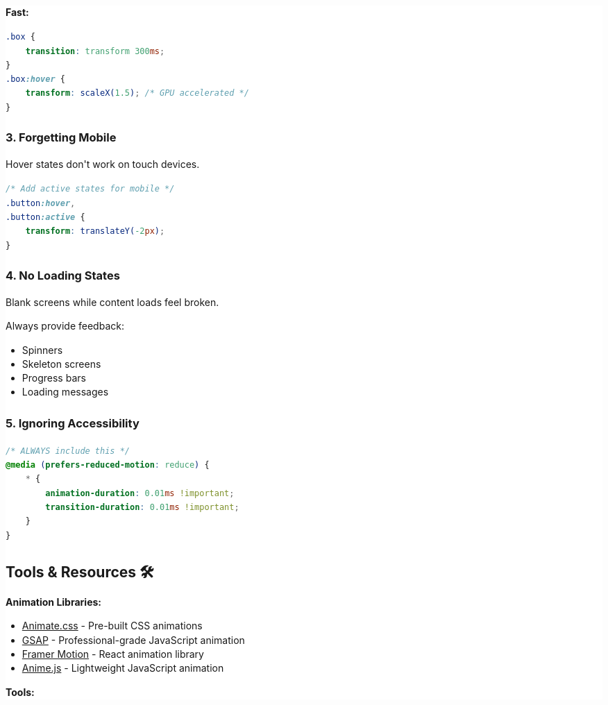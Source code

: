 **Fast:**
```css
.box {
    transition: transform 300ms;
}
.box:hover {
    transform: scaleX(1.5); /* GPU accelerated */
}
```

### 3. Forgetting Mobile

Hover states don't work on touch devices.

```css
/* Add active states for mobile */
.button:hover,
.button:active {
    transform: translateY(-2px);
}
```

### 4. No Loading States

Blank screens while content loads feel broken.

Always provide feedback:
- Spinners
- Skeleton screens
- Progress bars
- Loading messages

### 5. Ignoring Accessibility

```css
/* ALWAYS include this */
@media (prefers-reduced-motion: reduce) {
    * {
        animation-duration: 0.01ms !important;
        transition-duration: 0.01ms !important;
    }
}
```

## Tools & Resources 🛠️

**Animation Libraries:**

- [Animate.css](https://animate.style/) - Pre-built CSS animations
- [GSAP](https://greensock.com/gsap/) - Professional-grade JavaScript animation
- [Framer Motion](https://www.framer.com/motion/) - React animation library
- [Anime.js](https://animejs.com/) - Lightweight JavaScript animation

**Tools:**
